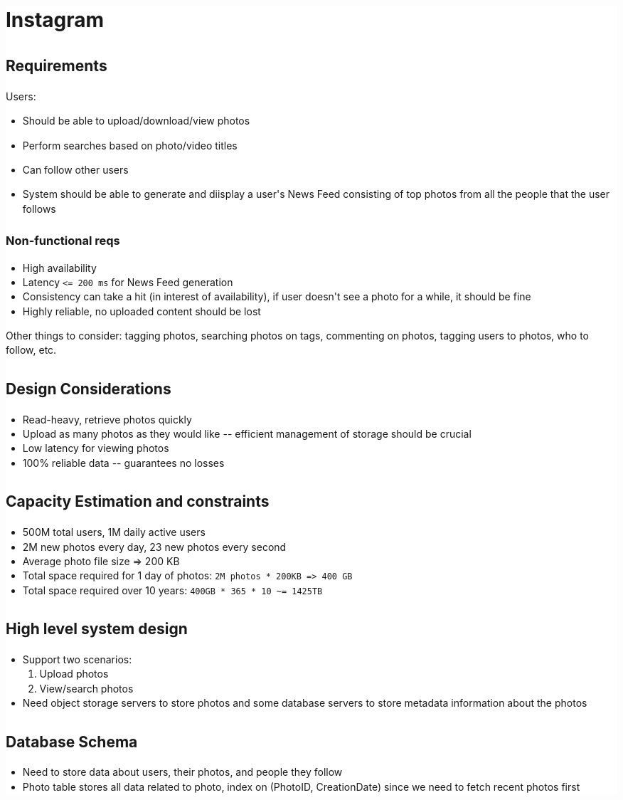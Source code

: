 # Instagram

## Requirements
Users: 
  - Should be able to upload/download/view photos
  - Perform searches based on photo/video titles
  - Can follow other users

- System should be able to generate and diisplay a user's News Feed consisting
  of top photos from all the people that the user follows

### Non-functional reqs
- High availability
- Latency `<= 200 ms` for News Feed generation
- Consistency can take a hit (in interest of availability), if user doesn't see
  a photo for a while, it should be fine
- Highly reliable, no uploaded content should be lost

Other things to consider: tagging photos, searching photos on tags, commenting
on photos, tagging users to photos, who to follow, etc.

## Design Considerations
- Read-heavy, retrieve photos quickly
- Upload as many photos as they would like -- efficient management of storage
  should be crucial
- Low latency for viewing photos
- 100% reliable data -- guarantees no losses

## Capacity Estimation and constraints
- 500M total users, 1M daily active users
- 2M new photos every day, 23 new photos every second
- Average photo file size => 200 KB
- Total space required for 1 day of photos: `2M photos * 200KB => 400 GB`
- Total space required over 10 years: `400GB * 365 * 10 ~= 1425TB`

## High level system design
- Support two scenarios:
    1. Upload photos
    2. View/search photos
- Need object storage servers to store photos and some database servers to
  store metadata information about the photos

## Database Schema
- Need to store data about users, their photos, and people they follow
- Photo table stores all data related to photo, index on (PhotoID,
  CreationDate) since we need to fetch recent photos first
